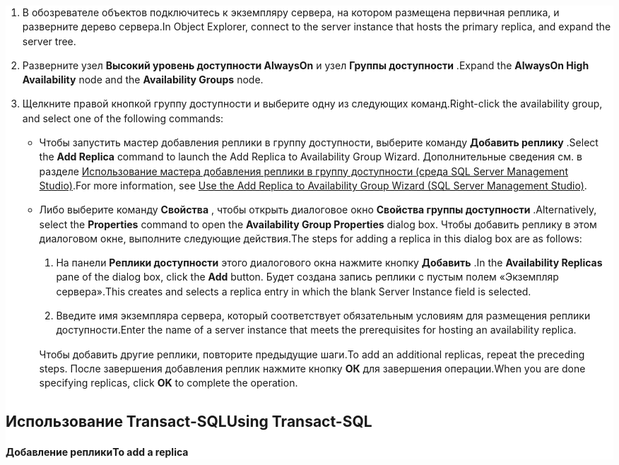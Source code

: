 1.  <span data-ttu-id="6dc0f-122">В обозревателе объектов подключитесь к экземпляру сервера, на котором размещена первичная реплика, и разверните дерево сервера.</span><span class="sxs-lookup"><span data-stu-id="6dc0f-122">In Object Explorer, connect to the server instance that hosts the primary replica, and expand the server tree.</span></span>  
  
2.  <span data-ttu-id="6dc0f-123">Разверните узел **Высокий уровень доступности AlwaysOn** и узел **Группы доступности** .</span><span class="sxs-lookup"><span data-stu-id="6dc0f-123">Expand the **AlwaysOn High Availability** node and the **Availability Groups** node.</span></span>  
  
3.  <span data-ttu-id="6dc0f-124">Щелкните правой кнопкой группу доступности и выберите одну из следующих команд.</span><span class="sxs-lookup"><span data-stu-id="6dc0f-124">Right-click the availability group, and select one of the following commands:</span></span>  
  
    -   <span data-ttu-id="6dc0f-125">Чтобы запустить мастер добавления реплики в группу доступности, выберите команду **Добавить реплику** .</span><span class="sxs-lookup"><span data-stu-id="6dc0f-125">Select the **Add Replica** command to launch the Add Replica to Availability Group Wizard.</span></span> <span data-ttu-id="6dc0f-126">Дополнительные сведения см. в разделе [Использование мастера добавления реплики в группу доступности (среда SQL Server Management Studio)](use-the-add-replica-to-availability-group-wizard-sql-server-management-studio.md).</span><span class="sxs-lookup"><span data-stu-id="6dc0f-126">For more information, see [Use the Add Replica to Availability Group Wizard &#40;SQL Server Management Studio&#41;](use-the-add-replica-to-availability-group-wizard-sql-server-management-studio.md).</span></span>  
  
    -   <span data-ttu-id="6dc0f-127">Либо выберите команду **Свойства** , чтобы открыть диалоговое окно **Свойства группы доступности** .</span><span class="sxs-lookup"><span data-stu-id="6dc0f-127">Alternatively, select the **Properties** command to open the **Availability Group Properties** dialog box.</span></span> <span data-ttu-id="6dc0f-128">Чтобы добавить реплику в этом диалоговом окне, выполните следующие действия.</span><span class="sxs-lookup"><span data-stu-id="6dc0f-128">The steps for adding a replica in this dialog box are as follows:</span></span>  
  
        1.  <span data-ttu-id="6dc0f-129">На панели **Реплики доступности** этого диалогового окна нажмите кнопку **Добавить** .</span><span class="sxs-lookup"><span data-stu-id="6dc0f-129">In the **Availability Replicas** pane of the dialog box, click the **Add** button.</span></span> <span data-ttu-id="6dc0f-130">Будет создана запись реплики с пустым полем «Экземпляр сервера».</span><span class="sxs-lookup"><span data-stu-id="6dc0f-130">This creates and selects a replica entry in which the blank Server Instance field is selected.</span></span>  
  
        2.  <span data-ttu-id="6dc0f-131">Введите имя экземпляра сервера, который соответствует обязательным условиям для размещения реплики доступности.</span><span class="sxs-lookup"><span data-stu-id="6dc0f-131">Enter the name of a server instance that meets the prerequisites for hosting an availability replica.</span></span>  
  
         <span data-ttu-id="6dc0f-132">Чтобы добавить другие реплики, повторите предыдущие шаги.</span><span class="sxs-lookup"><span data-stu-id="6dc0f-132">To add an additional replicas, repeat the preceding steps.</span></span> <span data-ttu-id="6dc0f-133">После завершения добавления реплик нажмите кнопку **ОК** для завершения операции.</span><span class="sxs-lookup"><span data-stu-id="6dc0f-133">When you are done specifying replicas, click **OK** to complete the operation.</span></span>  
  
##  <a name="using-transact-sql"></a><a name="TsqlProcedure"></a> <span data-ttu-id="6dc0f-134">Использование Transact-SQL</span><span class="sxs-lookup"><span data-stu-id="6dc0f-134">Using Transact-SQL</span></span>  
 <span data-ttu-id="6dc0f-135">**Добавление реплики**</span><span class="sxs-lookup"><span data-stu-id="6dc0f-135">**To add a replica**</span></span>  
  